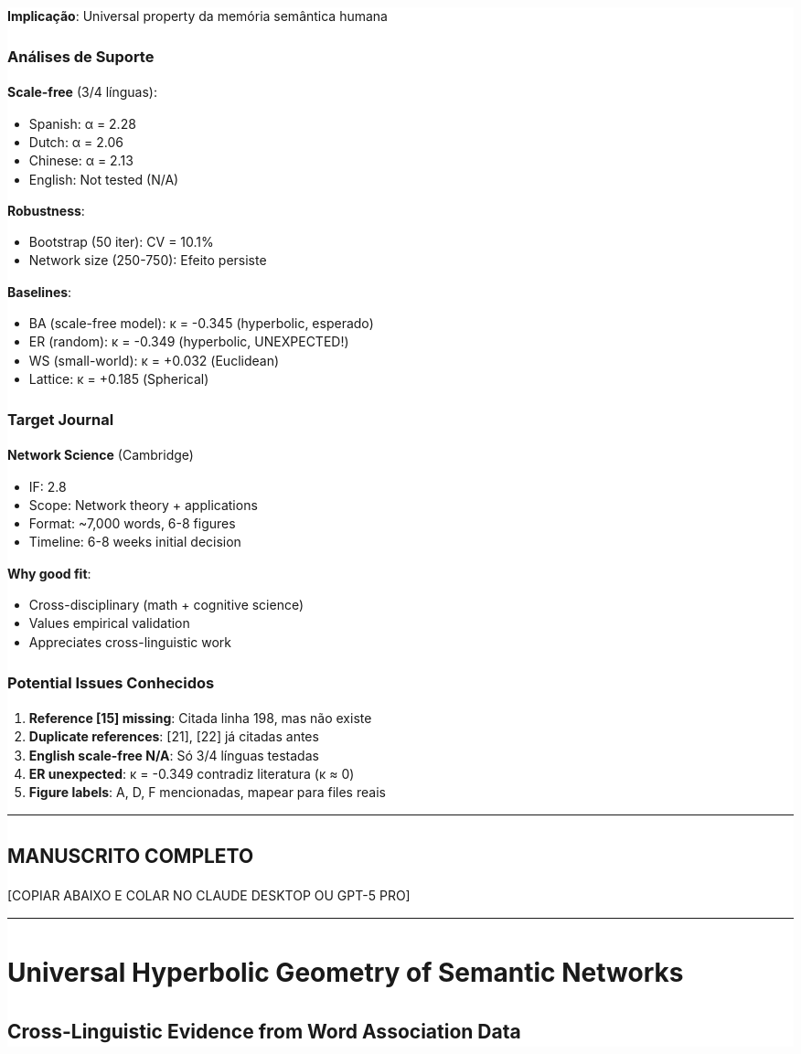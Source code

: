 **Implicação**: Universal property da memória semântica humana

### Análises de Suporte

**Scale-free** (3/4 línguas):
- Spanish: α = 2.28
- Dutch: α = 2.06
- Chinese: α = 2.13
- English: Not tested (N/A)

**Robustness**:
- Bootstrap (50 iter): CV = 10.1%
- Network size (250-750): Efeito persiste

**Baselines**:
- BA (scale-free model): κ = -0.345 (hyperbolic, esperado)
- ER (random): κ = -0.349 (hyperbolic, UNEXPECTED!)
- WS (small-world): κ = +0.032 (Euclidean)
- Lattice: κ = +0.185 (Spherical)

### Target Journal

**Network Science** (Cambridge)
- IF: 2.8
- Scope: Network theory + applications
- Format: ~7,000 words, 6-8 figures
- Timeline: 6-8 weeks initial decision

**Why good fit**:
- Cross-disciplinary (math + cognitive science)
- Values empirical validation
- Appreciates cross-linguistic work

### Potential Issues Conhecidos

1. **Reference [15] missing**: Citada linha 198, mas não existe
2. **Duplicate references**: [21], [22] já citadas antes
3. **English scale-free N/A**: Só 3/4 línguas testadas
4. **ER unexpected**: κ = -0.349 contradiz literatura (κ ≈ 0)
5. **Figure labels**: A, D, F mencionadas, mapear para files reais

---

## MANUSCRITO COMPLETO

[COPIAR ABAIXO E COLAR NO CLAUDE DESKTOP OU GPT-5 PRO]

---

# Universal Hyperbolic Geometry of Semantic Networks
## Cross-Linguistic Evidence from Word Association Data
